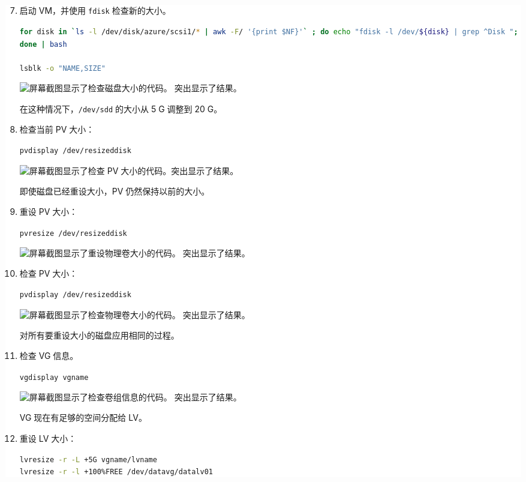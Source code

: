 7. 启动 VM，并使用 `fdisk` 检查新的大小。

    ``` bash
    for disk in `ls -l /dev/disk/azure/scsi1/* | awk -F/ '{print $NF}'` ; do echo "fdisk -l /dev/${disk} | grep ^Disk "; done | bash

    lsblk -o "NAME,SIZE"
    ```

    ![屏幕截图显示了检查磁盘大小的代码。 突出显示了结果。](./media/disk-encryption/resize-lvm/021-resize-lvm-scenarioc-check-fdisk1.png)

    在这种情况下，`/dev/sdd` 的大小从 5 G 调整到 20 G。

8. 检查当前 PV 大小：

    ``` bash
    pvdisplay /dev/resizeddisk
    ```

    ![屏幕截图显示了检查 PV 大小的代码。突出显示了结果。](./media/disk-encryption/resize-lvm/022-resize-lvm-scenarioc-check-pvdisplay.png)
    
    即使磁盘已经重设大小，PV 仍然保持以前的大小。

9. 重设 PV 大小：

    ``` bash
    pvresize /dev/resizeddisk
    ```

    ![屏幕截图显示了重设物理卷大小的代码。 突出显示了结果。](./media/disk-encryption/resize-lvm/023-resize-lvm-scenarioc-check-pvresize.png)


10. 检查 PV 大小：

    ``` bash
    pvdisplay /dev/resizeddisk
    ```

    ![屏幕截图显示了检查物理卷大小的代码。 突出显示了结果。](./media/disk-encryption/resize-lvm/024-resize-lvm-scenarioc-check-pvdisplay1.png)

    对所有要重设大小的磁盘应用相同的过程。

11. 检查 VG 信息。

    ``` bash
    vgdisplay vgname
    ```

    ![屏幕截图显示了检查卷组信息的代码。 突出显示了结果。](./media/disk-encryption/resize-lvm/025-resize-lvm-scenarioc-check-vgdisplay1.png)

    VG 现在有足够的空间分配给 LV。

12. 重设 LV 大小：

    ``` bash
    lvresize -r -L +5G vgname/lvname
    lvresize -r -l +100%FREE /dev/datavg/datalv01
    ```
